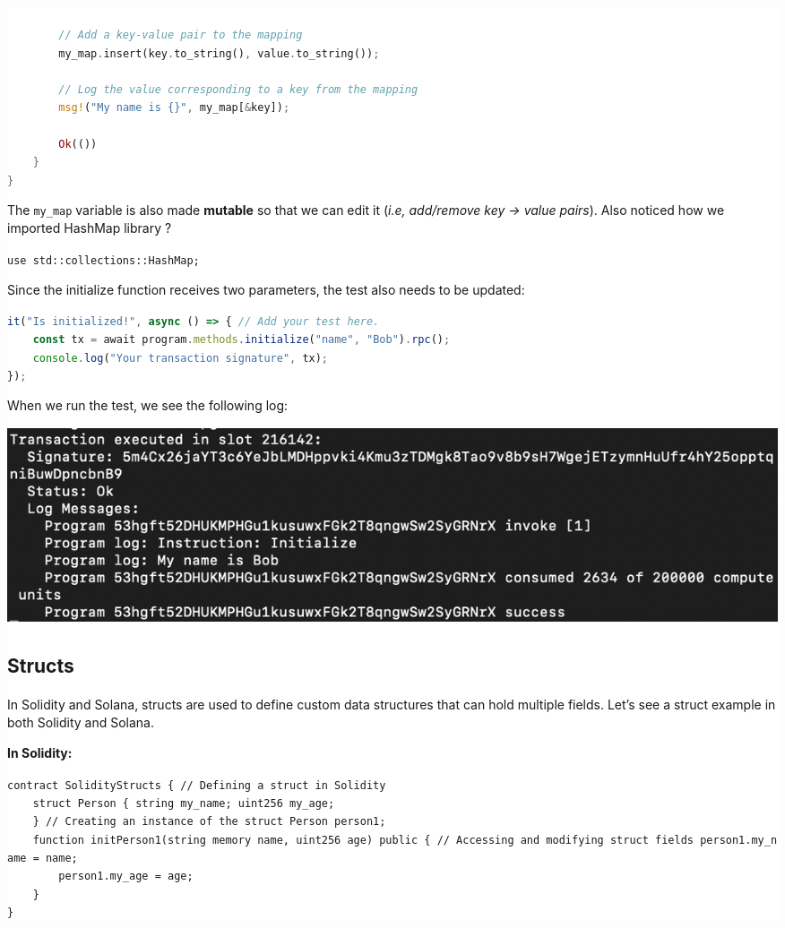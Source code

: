 ```rust

        // Add a key-value pair to the mapping
        my_map.insert(key.to_string(), value.to_string());

        // Log the value corresponding to a key from the mapping
        msg!("My name is {}", my_map[&key]);

        Ok(())
    }
}
```

The `my_map` variable is also made **mutable** so that we can edit it (*i.e, add/remove key → value pairs*). Also noticed how we imported HashMap library ?

`use std::collections::HashMap;`

Since the initialize function receives two parameters, the test also needs to be updated:

```javascript
it("Is initialized!", async () => { // Add your test here.
    const tx = await program.methods.initialize("name", "Bob").rpc();
    console.log("Your transaction signature", tx);
}); 
```

When we run the test, we see the following log:

![](assets/2024-02-15-16-32-42.png)


## Structs

In Solidity and Solana, structs are used to define custom data structures that can hold multiple fields. Let’s see a struct example in both Solidity and Solana.

**In Solidity:**

```solidity
contract SolidityStructs { // Defining a struct in Solidity
    struct Person { string my_name; uint256 my_age;
    } // Creating an instance of the struct Person person1;
    function initPerson1(string memory name, uint256 age) public { // Accessing and modifying struct fields person1.my_name = name;
        person1.my_age = age;
    }
} 
```
